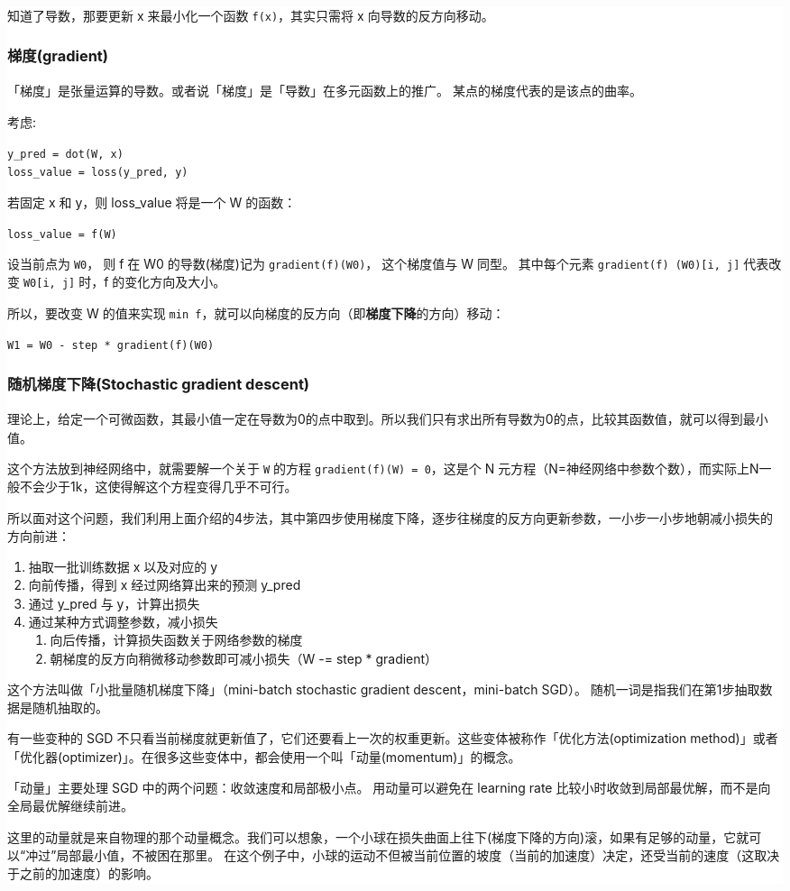 知道了导数，那要更新 x 来最小化一个函数 `f(x)`，其实只需将 x 向导数的反方向移动。

### 梯度(gradient)

「梯度」是张量运算的导数。或者说「梯度」是「导数」在多元函数上的推广。
某点的梯度代表的是该点的曲率。

考虑:

```
y_pred = dot(W, x)
loss_value = loss(y_pred, y)
```

若固定 x 和 y，则 loss_value 将是一个 W 的函数：

```
loss_value = f(W)
```

设当前点为 `W0`，
则 f 在 W0 的导数(梯度)记为 `gradient(f)(W0)`，
这个梯度值与 W 同型。
其中每个元素 `gradient(f) (W0)[i, j]` 代表改变 `W0[i, j]` 时，f 的变化方向及大小。

所以，要改变 W 的值来实现 `min f`，就可以向梯度的反方向（即**梯度下降**的方向）移动：

```
W1 = W0 - step * gradient(f)(W0)
```


### 随机梯度下降(Stochastic gradient descent)

理论上，给定一个可微函数，其最小值一定在导数为0的点中取到。所以我们只有求出所有导数为0的点，比较其函数值，就可以得到最小值。

这个方法放到神经网络中，就需要解一个关于 `W` 的方程 `gradient(f)(W) = 0`，这是个 N 元方程（N=神经网络中参数个数），而实际上N一般不会少于1k，这使得解这个方程变得几乎不可行。


所以面对这个问题，我们利用上面介绍的4步法，其中第四步使用梯度下降，逐步往梯度的反方向更新参数，一小步一小步地朝减小损失的方向前进：

1. 抽取一批训练数据 x 以及对应的 y
2. 向前传播，得到 x 经过网络算出来的预测 y_pred
3. 通过 y_pred 与 y，计算出损失
4. 通过某种方式调整参数，减小损失
    1. 向后传播，计算损失函数关于网络参数的梯度
    2. 朝梯度的反方向稍微移动参数即可减小损失（W -= step * gradient）

这个方法叫做「小批量随机梯度下降」（mini-batch stochastic gradient descent，mini-batch SGD）。
随机一词是指我们在第1步抽取数据是随机抽取的。

有一些变种的 SGD 不只看当前梯度就更新值了，它们还要看上一次的权重更新。这些变体被称作「优化方法(optimization method)」或者「优化器(optimizer)」。在很多这些变体中，都会使用一个叫「动量(momentum)」的概念。

「动量」主要处理 SGD 中的两个问题：收敛速度和局部极小点。
用动量可以避免在 learning rate 比较小时收敛到局部最优解，而不是向全局最优解继续前进。

这里的动量就是来自物理的那个动量概念。我们可以想象，一个小球在损失曲面上往下(梯度下降的方向)滚，如果有足够的动量，它就可以“冲过”局部最小值，不被困在那里。
在这个例子中，小球的运动不但被当前位置的坡度（当前的加速度）决定，还受当前的速度（这取决于之前的加速度）的影响。
